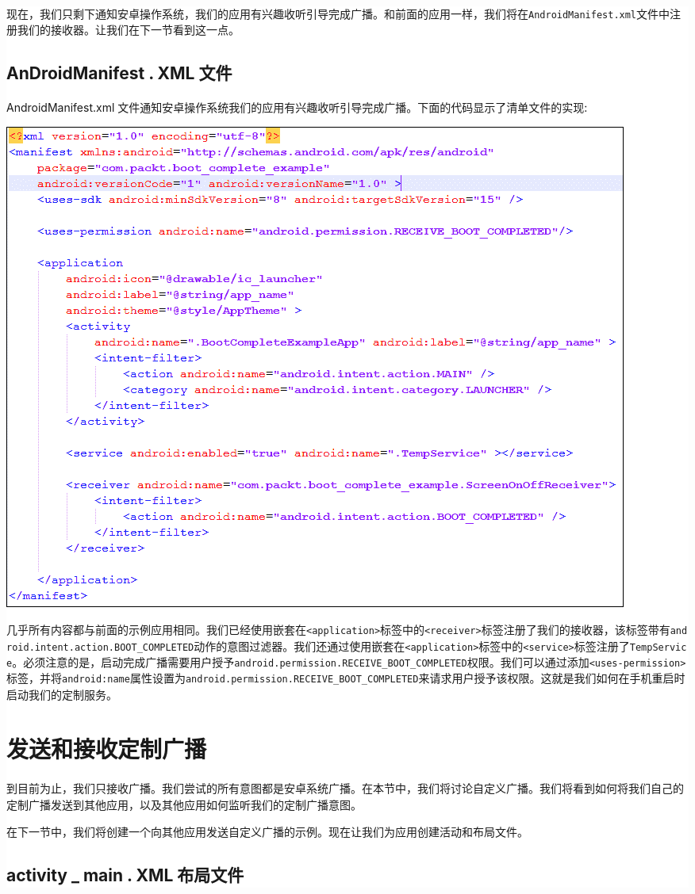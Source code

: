 现在，我们只剩下通知安卓操作系统，我们的应用有兴趣收听引导完成广播。和前面的应用一样，我们将在`AndroidManifest.xml`文件中注册我们的接收器。让我们在下一节看到这一点。

## AnDroidManifest . XML 文件

AndroidManifest.xml 文件通知安卓操作系统我们的应用有兴趣收听引导完成广播。下面的代码显示了清单文件的实现:

![The AndroidManifest.xml file](img/9639_08_12.jpg)

几乎所有内容都与前面的示例应用相同。我们已经使用嵌套在`<application>`标签中的`<receiver>`标签注册了我们的接收器，该标签带有`android.intent.action.BOOT_COMPLETED`动作的意图过滤器。我们还通过使用嵌套在`<application>`标签中的`<service>`标签注册了`TempService`。必须注意的是，启动完成广播需要用户授予`android.permission.RECEIVE_BOOT_COMPLETED`权限。我们可以通过添加`<uses-permission>`标签，并将`android:name`属性设置为`android.permission.RECEIVE_BOOT_COMPLETED`来请求用户授予该权限。这就是我们如何在手机重启时启动我们的定制服务。

# 发送和接收定制广播

到目前为止，我们只接收广播。我们尝试的所有意图都是安卓系统广播。在本节中，我们将讨论自定义广播。我们将看到如何将我们自己的定制广播发送到其他应用，以及其他应用如何监听我们的定制广播意图。

在下一节中，我们将创建一个向其他应用发送自定义广播的示例。现在让我们为应用创建活动和布局文件。

## activity _ main . XML 布局文件
